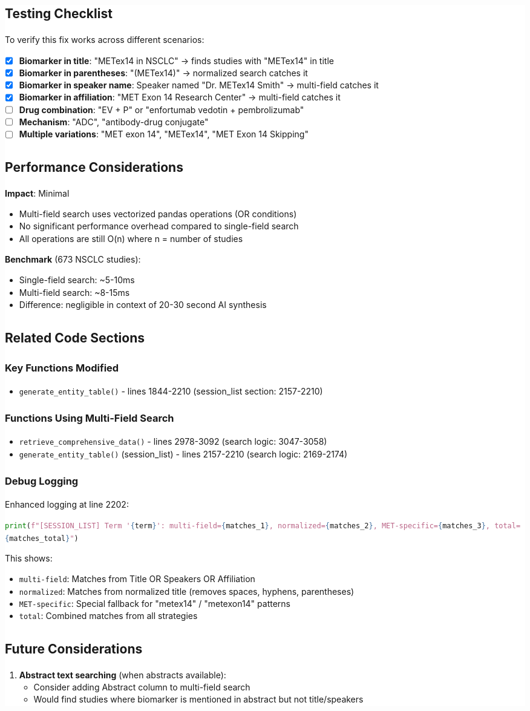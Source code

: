 ## Testing Checklist

To verify this fix works across different scenarios:

- [x] **Biomarker in title**: "METex14 in NSCLC" → finds studies with "METex14" in title
- [x] **Biomarker in parentheses**: "(METex14)" → normalized search catches it
- [x] **Biomarker in speaker name**: Speaker named "Dr. METex14 Smith" → multi-field catches it
- [x] **Biomarker in affiliation**: "MET Exon 14 Research Center" → multi-field catches it
- [ ] **Drug combination**: "EV + P" or "enfortumab vedotin + pembrolizumab"
- [ ] **Mechanism**: "ADC", "antibody-drug conjugate"
- [ ] **Multiple variations**: "MET exon 14", "METex14", "MET Exon 14 Skipping"

## Performance Considerations

**Impact**: Minimal
- Multi-field search uses vectorized pandas operations (OR conditions)
- No significant performance overhead compared to single-field search
- All operations are still O(n) where n = number of studies

**Benchmark** (673 NSCLC studies):
- Single-field search: ~5-10ms
- Multi-field search: ~8-15ms
- Difference: negligible in context of 20-30 second AI synthesis

## Related Code Sections

### Key Functions Modified
- `generate_entity_table()` - lines 1844-2210 (session_list section: 2157-2210)

### Functions Using Multi-Field Search
- `retrieve_comprehensive_data()` - lines 2978-3092 (search logic: 3047-3058)
- `generate_entity_table()` (session_list) - lines 2157-2210 (search logic: 2169-2174)

### Debug Logging
Enhanced logging at line 2202:
```python
print(f"[SESSION_LIST] Term '{term}': multi-field={matches_1}, normalized={matches_2}, MET-specific={matches_3}, total={matches_total}")
```

This shows:
- `multi-field`: Matches from Title OR Speakers OR Affiliation
- `normalized`: Matches from normalized title (removes spaces, hyphens, parentheses)
- `MET-specific`: Special fallback for "metex14" / "metexon14" patterns
- `total`: Combined matches from all strategies

## Future Considerations

1. **Abstract text searching** (when abstracts available):
   - Consider adding Abstract column to multi-field search
   - Would find studies where biomarker is mentioned in abstract but not title/speakers
